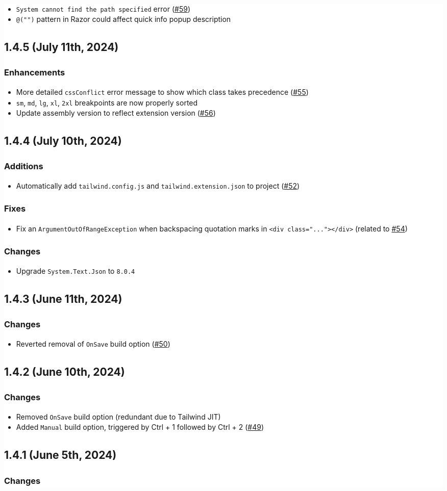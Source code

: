 - `System cannot find the path specified` error ([#59](https://github.com/theron-wang/VS2022-Editor-Support-for-Tailwind-CSS/pull/59))
- `@("")` pattern in Razor could affect quick info popup description

## 1.4.5 (July 11th, 2024)

### Enhancements

- More detailed `cssConflict` error message to show which class takes precedence ([#55](https://github.com/theron-wang/VS2022-Editor-Support-for-Tailwind-CSS/issues/55))
- `sm`, `md`, `lg`, `xl`, `2xl` breakpoints are now properly sorted
- Update assembly version to reflect extension version ([#56](https://github.com/theron-wang/VS2022-Editor-Support-for-Tailwind-CSS/issues/56))

## 1.4.4 (July 10th, 2024)

### Additions

- Automatically add `tailwind.config.js` and `tailwind.extension.json` to project ([#52](https://github.com/theron-wang/VS2022-Editor-Support-for-Tailwind-CSS/issues/52))

### Fixes

- Fix an `ArgumentOutOfRangeException` when backspacing quotation marks in `<div class="..."></div>` (related to [#54](https://github.com/theron-wang/VS2022-Editor-Support-for-Tailwind-CSS/issues/54))

### Changes

- Upgrade `System.Text.Json` to `8.0.4`

## 1.4.3 (June 11th, 2024)

### Changes

- Reverted removal of `OnSave` build option ([#50](https://github.com/theron-wang/VS2022-Editor-Support-for-Tailwind-CSS/issues/50))

## 1.4.2 (June 10th, 2024)

### Changes

- Removed `OnSave` build option (redundant due to Tailwind JIT)
- Added `Manual` build option, triggered by Ctrl + 1 followed by Ctrl + 2 ([#49](https://github.com/theron-wang/VS2022-Editor-Support-for-Tailwind-CSS/issues/49))

## 1.4.1 (June 5th, 2024)

### Changes
